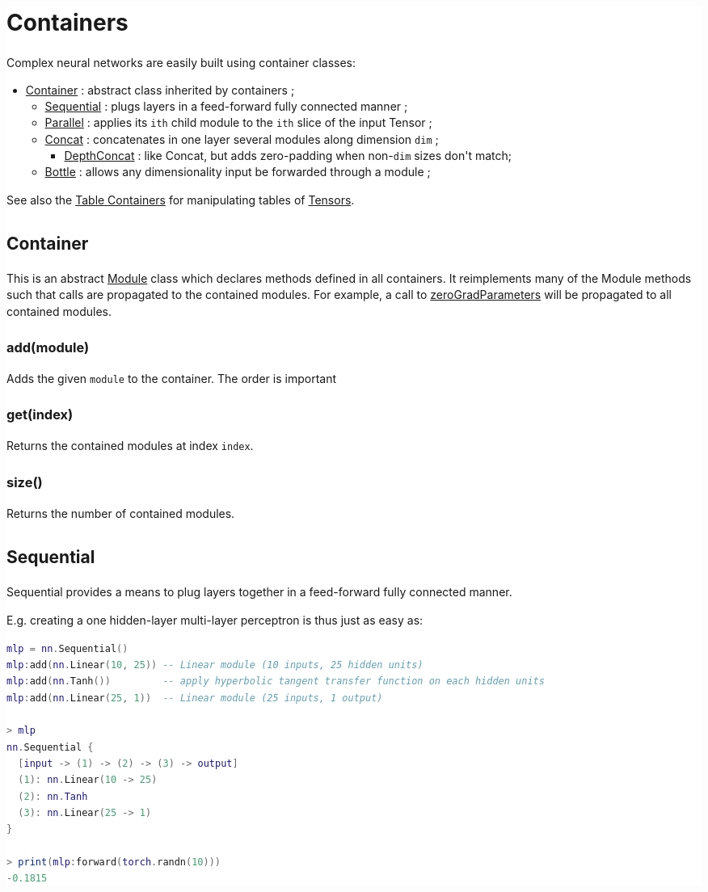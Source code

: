 <a name="nn.Containers"></a>
# Containers #
Complex neural networks are easily built using container classes:

  * [Container](#nn.Container) : abstract class inherited by containers ;
    * [Sequential](#nn.Sequential) : plugs layers in a feed-forward fully connected manner ;
    * [Parallel](#nn.Parallel) : applies its `ith` child module to the  `ith` slice of the input Tensor ;
    * [Concat](#nn.Concat) : concatenates in one layer several modules along dimension `dim` ;
      * [DepthConcat](#nn.DepthConcat) : like Concat, but adds zero-padding when non-`dim` sizes don't match;
    * [Bottle](#nn.Bottle) : allows any dimensionality input be forwarded through a module ;

See also the [Table Containers](#nn.TableContainers) for manipulating tables of [Tensors](https://github.com/torch/torch7/blob/master/doc/tensor.md).

<a name="nn.Container"></a>
## Container ##

This is an abstract [Module](module.md#nn.Module) class which declares methods defined in all containers.
It reimplements many of the Module methods such that calls are propagated to the
contained modules. For example, a call to [zeroGradParameters](module.md#nn.Module.zeroGradParameters)
will be propagated to all contained modules.

<a name="nn.Container.add"></a>
### add(module) ###
Adds the given `module` to the container. The order is important

<a name="nn.Container.get"></a>
### get(index) ###
Returns the contained modules at index `index`.

<a name="nn.Container.size"></a>
### size() ###
Returns the number of contained modules.

<a name="nn.Sequential"></a>
## Sequential ##

Sequential provides a means to plug layers together
in a feed-forward fully connected manner.

E.g.
creating a one hidden-layer multi-layer perceptron is thus just as easy as:
```lua
mlp = nn.Sequential()
mlp:add(nn.Linear(10, 25)) -- Linear module (10 inputs, 25 hidden units)
mlp:add(nn.Tanh())         -- apply hyperbolic tangent transfer function on each hidden units
mlp:add(nn.Linear(25, 1))  -- Linear module (25 inputs, 1 output)

> mlp
nn.Sequential {
  [input -> (1) -> (2) -> (3) -> output]
  (1): nn.Linear(10 -> 25)
  (2): nn.Tanh
  (3): nn.Linear(25 -> 1)
}

> print(mlp:forward(torch.randn(10)))
-0.1815
```
